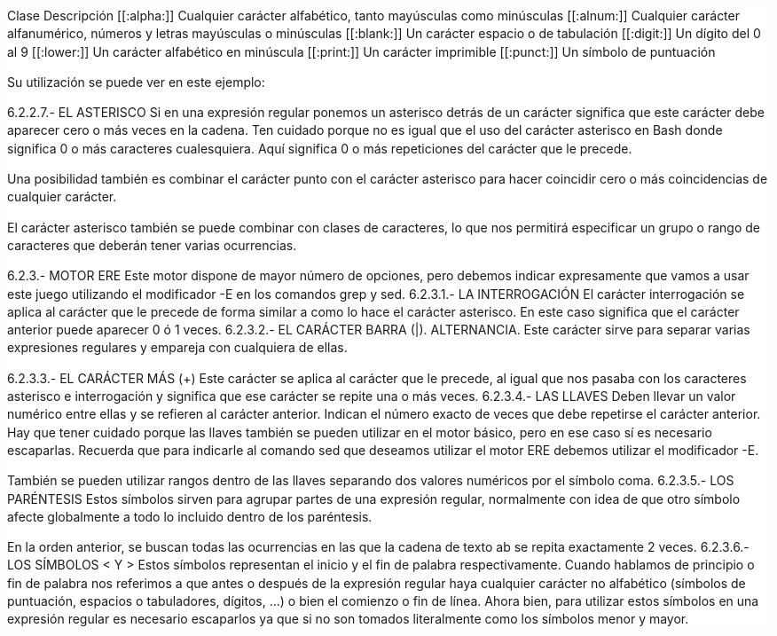 Clase	Descripción
[[:alpha:]]	Cualquier carácter alfabético, tanto mayúsculas como minúsculas
[[:alnum:]]	Cualquier carácter alfanumérico, números y letras mayúsculas o minúsculas
[[:blank:]]	Un carácter espacio o de tabulación
[[:digit:]]	Un dígito del 0 al 9
[[:lower:]]	Un carácter alfabético en minúscula
[[:print:]]	Un carácter imprimible
[[:punct:]]	Un símbolo de puntuación

Su utilización se puede ver en este ejemplo:
 
6.2.2.7.- EL ASTERISCO
Si en una expresión regular ponemos un asterisco detrás de un carácter significa que este carácter debe aparecer cero o más veces en la cadena.
Ten cuidado porque no es igual que el uso del carácter asterisco en Bash donde significa 0 o más caracteres cualesquiera. Aquí significa 0 o más repeticiones del carácter que le precede.
  
Una posibilidad también es combinar el carácter punto con el carácter asterisco para hacer coincidir cero o más coincidencias de cualquier carácter.
  
El carácter asterisco también se puede combinar con clases de caracteres, lo que nos permitirá especificar un grupo o rango de caracteres que deberán tener varias ocurrencias.
  
6.2.3.- MOTOR ERE
Este motor dispone de mayor número de opciones, pero debemos indicar expresamente que vamos a usar este juego utilizando el modificador -E en los comandos grep y sed.
6.2.3.1.- LA INTERROGACIÓN
El carácter interrogación se aplica al carácter que le precede de forma similar a como lo hace el carácter asterisco. En este caso significa que el carácter anterior puede aparecer 0 ó 1 veces.
6.2.3.2.- EL CARÁCTER BARRA (|). ALTERNANCIA.
Este carácter sirve para separar varias expresiones regulares y empareja con cualquiera de ellas.
 
6.2.3.3.- EL CARÁCTER MÁS (+)
Este carácter se aplica al carácter que le precede, al igual que nos pasaba con los caracteres asterisco e interrogación y significa que ese carácter se repite una o más veces.
6.2.3.4.- LAS LLAVES
Deben llevar un valor numérico entre ellas y se refieren al carácter anterior. Indican el número exacto de veces que debe repetirse el carácter anterior.
Hay que tener cuidado porque las llaves también se pueden utilizar en el motor básico, pero en ese caso sí es necesario escaparlas. Recuerda que para indicarle al comando sed que deseamos utilizar el motor ERE debemos utilizar el modificador -E.
 
También se pueden utilizar rangos dentro de las llaves separando dos valores numéricos por el símbolo coma.
6.2.3.5.- LOS PARÉNTESIS
Estos símbolos sirven para agrupar partes de una expresión regular, normalmente con idea de que otro símbolo afecte globalmente a todo lo incluido dentro de los paréntesis.
 
En la orden anterior, se buscan todas las ocurrencias en las que la cadena de texto ab se repita exactamente 2 veces.
6.2.3.6.- LOS SÍMBOLOS < Y >
Estos símbolos representan el inicio y el fin de palabra respectivamente. Cuando hablamos de principio o fin de palabra nos referimos a que antes o después de la expresión regular haya cualquier carácter no alfabético (símbolos de puntuación, espacios o tabuladores, dígitos, …) o bien el comienzo o fin de línea.
 Ahora bien, para utilizar estos símbolos en una expresión regular es necesario escaparlos ya que si no son tomados literalmente como los símbolos menor y mayor.
 